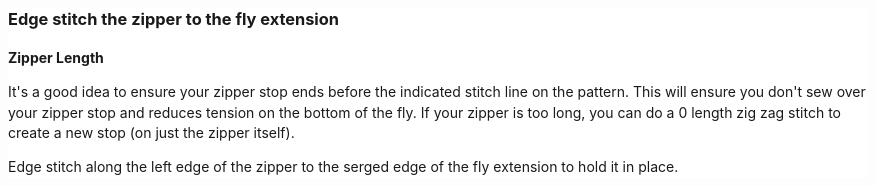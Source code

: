 ### Edge stitch the zipper to the fly extension

<tip>

**Zipper Length**

It's a good idea to ensure your zipper stop ends before the indicated stitch line on the pattern. This will ensure you don't sew over your zipper stop and reduces tension on the bottom of the fly. If your zipper is too long, you can do a 0 length zig zag stitch to create a new stop (on just the zipper itself).

</tip>

Edge stitch along the left edge of the zipper to the serged edge of the fly extension to hold it in place.
